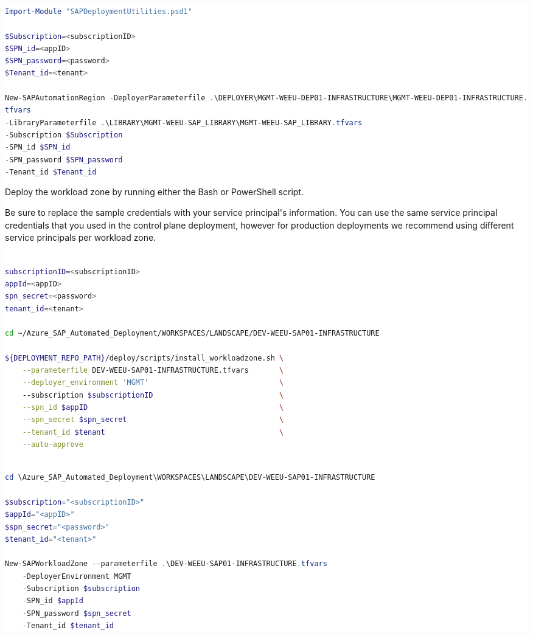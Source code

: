 ```powershell
Import-Module "SAPDeploymentUtilities.psd1"

$Subscription=<subscriptionID>
$SPN_id=<appID>
$SPN_password=<password>
$Tenant_id=<tenant>

New-SAPAutomationRegion -DeployerParameterfile .\DEPLOYER\MGMT-WEEU-DEP01-INFRASTRUCTURE\MGMT-WEEU-DEP01-INFRASTRUCTURE.tfvars 
-LibraryParameterfile .\LIBRARY\MGMT-WEEU-SAP_LIBRARY\MGMT-WEEU-SAP_LIBRARY.tfvars
-Subscription $Subscription
-SPN_id $SPN_id
-SPN_password $SPN_password
-Tenant_id $Tenant_id
```

Deploy the workload zone by running either the Bash or PowerShell script. 

Be sure to replace the sample credentials with your service principal's information. You can use the same service principal credentials that you used in the control plane deployment, however for production deployments we recommend using different service principals per workload zone.

```bash

subscriptionID=<subscriptionID>
appId=<appID>
spn_secret=<password>
tenant_id=<tenant>

cd ~/Azure_SAP_Automated_Deployment/WORKSPACES/LANDSCAPE/DEV-WEEU-SAP01-INFRASTRUCTURE

${DEPLOYMENT_REPO_PATH}/deploy/scripts/install_workloadzone.sh \
    --parameterfile DEV-WEEU-SAP01-INFRASTRUCTURE.tfvars       \
    --deployer_environment 'MGMT'                              \           
    --subscription $subscriptionID                             \
    --spn_id $appID                                            \
    --spn_secret $spn_secret                                   \
    --tenant_id $tenant                                        \
    --auto-approve
```

```powershell

cd \Azure_SAP_Automated_Deployment\WORKSPACES\LANDSCAPE\DEV-WEEU-SAP01-INFRASTRUCTURE

$subscription="<subscriptionID>"
$appId="<appID>"
$spn_secret="<password>"
$tenant_id="<tenant>"

New-SAPWorkloadZone --parameterfile .\DEV-WEEU-SAP01-INFRASTRUCTURE.tfvars 
    -DeployerEnvironment MGMT
    -Subscription $subscription
    -SPN_id $appId
    -SPN_password $spn_secret
    -Tenant_id $tenant_id
```
